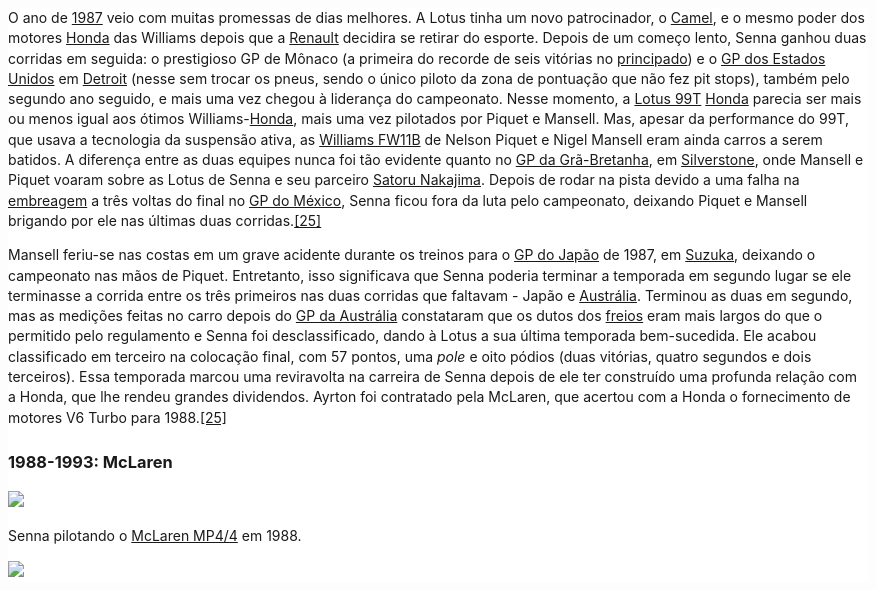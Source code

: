 O ano de [1987](https://pt.wikipedia.org/wiki/Campeonato_Mundial_de_F%C3%B3rmula_1_de_1987 "Campeonato Mundial de Fórmula 1 de 1987") veio com muitas promessas de dias melhores. A Lotus tinha um novo patrocinador, o [Camel](https://pt.wikipedia.org/wiki/Camel_\(cigarro\) "Camel (cigarro)"), e o mesmo poder dos motores [Honda](https://pt.wikipedia.org/wiki/Motores_Honda_na_F%C3%B3rmula_1 "Motores Honda na Fórmula 1") das Williams depois que a [Renault](https://pt.wikipedia.org/wiki/Motores_Renault_na_F%C3%B3rmula_1 "Motores Renault na Fórmula 1") decidira se retirar do esporte. Depois de um começo lento, Senna ganhou duas corridas em seguida: o prestigioso GP de Mônaco (a primeira do recorde de seis vitórias no [principado](https://pt.wikipedia.org/wiki/Principado "Principado")) e o [GP dos Estados Unidos](https://pt.wikipedia.org/wiki/Grande_Pr%C3%AAmio_de_Detroit_de_1987 "Grande Prêmio de Detroit de 1987") em [Detroit](https://pt.wikipedia.org/wiki/Detroit_street_circuit "Detroit street circuit") (nesse sem trocar os pneus, sendo o único piloto da zona de pontuação que não fez pit stops), também pelo segundo ano seguido, e mais uma vez chegou à liderança do campeonato. Nesse momento, a [Lotus 99T](https://pt.wikipedia.org/wiki/Lotus_99T "Lotus 99T") [Honda](https://pt.wikipedia.org/wiki/Motores_Honda_na_F%C3%B3rmula_1 "Motores Honda na Fórmula 1") parecia ser mais ou menos igual aos ótimos Williams-[Honda](https://pt.wikipedia.org/wiki/Motores_Honda_na_F%C3%B3rmula_1 "Motores Honda na Fórmula 1"), mais uma vez pilotados por Piquet e Mansell. Mas, apesar da performance do 99T, que usava a tecnologia da suspensão ativa, as [Williams FW11B](https://pt.wikipedia.org/wiki/Williams_FW11 "Williams FW11") de Nelson Piquet e Nigel Mansell eram ainda carros a serem batidos. A diferença entre as duas equipes nunca foi tão evidente quanto no [GP da Grã-Bretanha](https://pt.wikipedia.org/wiki/Grande_Pr%C3%AAmio_da_Gr%C3%A3-Bretanha_de_1987 "Grande Prêmio da Grã-Bretanha de 1987"), em [Silverstone](https://pt.wikipedia.org/wiki/Circuito_de_Silverstone "Circuito de Silverstone"), onde Mansell e Piquet voaram sobre as Lotus de Senna e seu parceiro [Satoru Nakajima](https://pt.wikipedia.org/wiki/Satoru_Nakajima "Satoru Nakajima"). Depois de rodar na pista devido a uma falha na [embreagem](https://pt.wikipedia.org/wiki/Embreagem "Embreagem") a três voltas do final no [GP do México](https://pt.wikipedia.org/wiki/Grande_Pr%C3%AAmio_do_M%C3%A9xico_de_1987 "Grande Prêmio do México de 1987"), Senna ficou fora da luta pelo campeonato, deixando Piquet e Mansell brigando por ele nas últimas duas corridas.[\[25\]](#cite_note-biografia2004-25)

Mansell feriu-se nas costas em um grave acidente durante os treinos para o [GP do Japão](https://pt.wikipedia.org/wiki/Grande_Pr%C3%AAmio_do_Jap%C3%A3o_de_1987 "Grande Prêmio do Japão de 1987") de 1987, em [Suzuka](https://pt.wikipedia.org/wiki/Circuito_de_Suzuka "Circuito de Suzuka"), deixando o campeonato nas mãos de Piquet. Entretanto, isso significava que Senna poderia terminar a temporada em segundo lugar se ele terminasse a corrida entre os três primeiros nas duas corridas que faltavam - Japão e [Austrália](https://pt.wikipedia.org/wiki/Grande_Pr%C3%AAmio_da_Austr%C3%A1lia_de_1987 "Grande Prêmio da Austrália de 1987"). Terminou as duas em segundo, mas as medições feitas no carro depois do [GP da Austrália](https://pt.wikipedia.org/wiki/Grande_Pr%C3%AAmio_da_Austr%C3%A1lia "Grande Prêmio da Austrália") constataram que os dutos dos [freios](https://pt.wikipedia.org/wiki/Trav%C3%A3o "Travão") eram mais largos do que o permitido pelo regulamento e Senna foi desclassificado, dando à Lotus a sua última temporada bem-sucedida. Ele acabou classificado em terceiro na colocação final, com 57 pontos, uma _pole_ e oito pódios (duas vitórias, quatro segundos e dois terceiros). Essa temporada marcou uma reviravolta na carreira de Senna depois de ele ter construído uma profunda relação com a Honda, que lhe rendeu grandes dividendos. Ayrton foi contratado pela McLaren, que acertou com a Honda o fornecimento de motores V6 Turbo para 1988.[\[25\]](#cite_note-biografia2004-25)

### 1988-1993: McLaren

[![](https://upload.wikimedia.org/wikipedia/commons/thumb/a/a6/Senna_Imola89_Incar.jpeg/220px-Senna_Imola89_Incar.jpeg)](https://pt.wikipedia.org/wiki/Ficheiro:Senna_Imola89_Incar.jpeg)

Senna pilotando o [McLaren MP4/4](https://pt.wikipedia.org/wiki/McLaren_MP4/4 "McLaren MP4/4") em 1988.

[![](https://upload.wikimedia.org/wikipedia/commons/thumb/8/84/Ayrton_Senna_1988_Canada.jpg/220px-Ayrton_Senna_1988_Canada.jpg)](https://pt.wikipedia.org/wiki/Ficheiro:Ayrton_Senna_1988_Canada.jpg)
